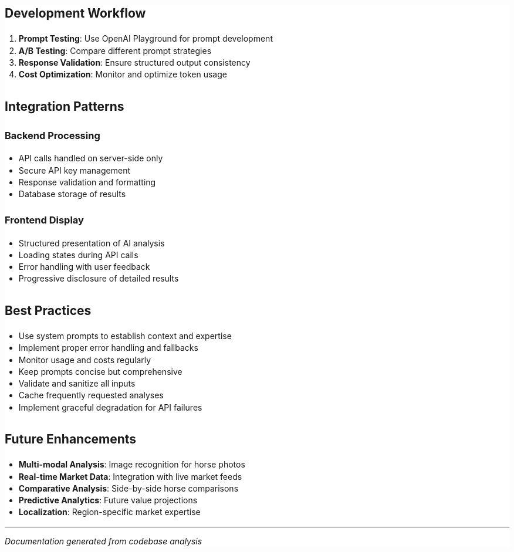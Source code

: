 ## Development Workflow

1. **Prompt Testing**: Use OpenAI Playground for prompt development
2. **A/B Testing**: Compare different prompt strategies
3. **Response Validation**: Ensure structured output consistency
4. **Cost Optimization**: Monitor and optimize token usage

## Integration Patterns

### Backend Processing
- API calls handled on server-side only
- Secure API key management
- Response validation and formatting
- Database storage of results

### Frontend Display
- Structured presentation of AI analysis
- Loading states during API calls
- Error handling with user feedback
- Progressive disclosure of detailed results

## Best Practices

- Use system prompts to establish context and expertise
- Implement proper error handling and fallbacks
- Monitor usage and costs regularly
- Keep prompts concise but comprehensive
- Validate and sanitize all inputs
- Cache frequently requested analyses
- Implement graceful degradation for API failures

## Future Enhancements

- **Multi-modal Analysis**: Image recognition for horse photos
- **Real-time Market Data**: Integration with live market feeds  
- **Comparative Analysis**: Side-by-side horse comparisons
- **Predictive Analytics**: Future value projections
- **Localization**: Region-specific market expertise

---

*Documentation generated from codebase analysis*